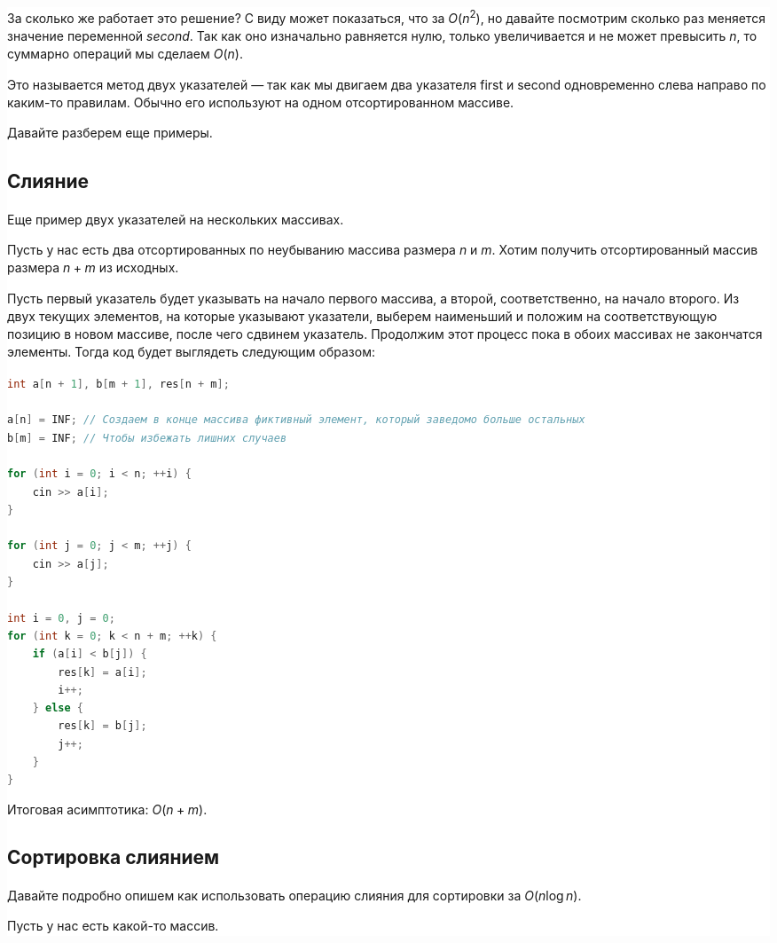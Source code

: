 За сколько же работает это решение? С виду может показаться, что за $O(n^2)$, но давайте посмотрим сколько раз меняется значение переменной $second$. Так как оно изначально равняется нулю, только увеличивается и не может превысить $n$, то суммарно операций мы сделаем $O(n)$.

Это называется метод двух указателей — так как мы двигаем два указателя first и second одновременно слева направо по каким-то правилам. Обычно его используют на одном отсортированном массиве.

Давайте разберем еще примеры.

## Слияние

Еще пример двух указателей на нескольких массивах.

Пусть у нас есть два отсортированных по неубыванию массива размера $n$ и $m$. Хотим получить отсортированный массив размера $n + m$ из исходных.

Пусть первый указатель будет указывать на начало первого массива, а второй, соответственно, на начало второго. Из двух текущих элементов, на которые указывают указатели, выберем наименьший и положим на соответствующую позицию в новом массиве, после чего сдвинем указатель. Продолжим этот процесс пока в обоих массивах не закончатся элементы. Тогда код будет выглядеть следующим образом:

```cpp
int a[n + 1], b[m + 1], res[n + m];

a[n] = INF; // Создаем в конце массива фиктивный элемент, который заведомо больше остальных
b[m] = INF; // Чтобы избежать лишних случаев

for (int i = 0; i < n; ++i) {
    cin >> a[i];
}

for (int j = 0; j < m; ++j) {
    cin >> a[j];
}

int i = 0, j = 0;
for (int k = 0; k < n + m; ++k) {
    if (a[i] < b[j]) {
        res[k] = a[i];
        i++;
    } else {
        res[k] = b[j];
        j++;
    }
}
```

Итоговая асимптотика: $O(n + m)$.

## Сортировка слиянием

Давайте подробно опишем как использовать операцию слияния для сортировки за $O(n\log n)$.

Пусть у нас есть какой-то массив.
